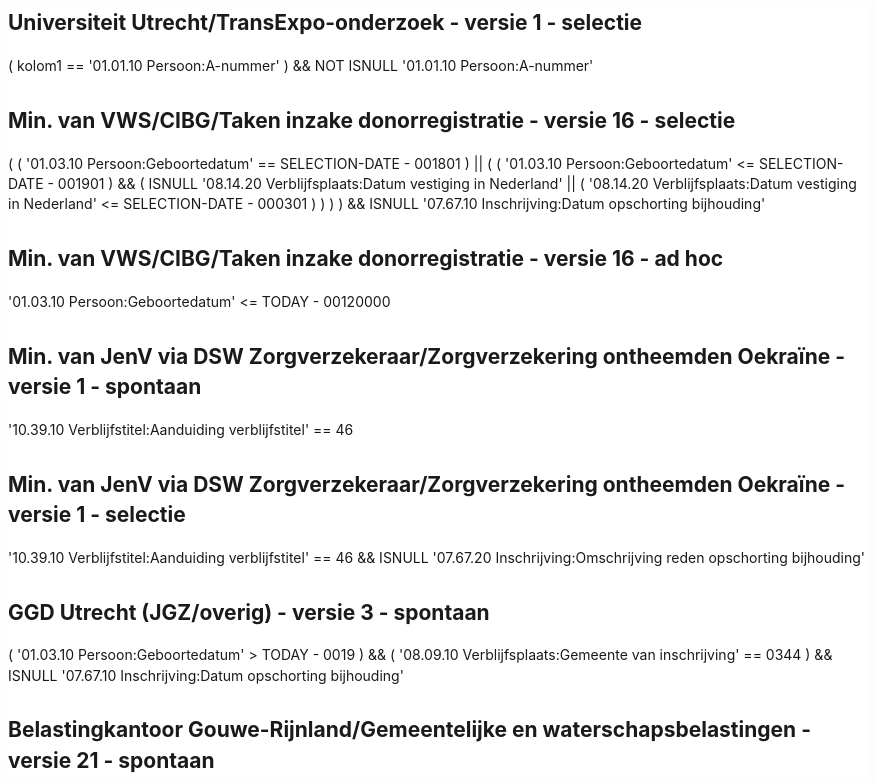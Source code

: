 ## Universiteit Utrecht/TransExpo-onderzoek - versie 1 - selectie
( kolom1 == '01.01.10 Persoon:A-nummer' ) && NOT ISNULL '01.01.10 Persoon:A-nummer'

## Min. van VWS/CIBG/Taken inzake donorregistratie - versie 16 - selectie
( ( '01.03.10 Persoon:Geboortedatum' == SELECTION-DATE - 001801 ) || ( ( '01.03.10 Persoon:Geboortedatum' <= SELECTION-DATE - 001901 ) && ( ISNULL '08.14.20 Verblijfsplaats:Datum vestiging in Nederland' || ( '08.14.20 Verblijfsplaats:Datum vestiging in Nederland' <= SELECTION-DATE - 000301 ) ) ) ) && ISNULL '07.67.10 Inschrijving:Datum opschorting bijhouding'

## Min. van VWS/CIBG/Taken inzake donorregistratie - versie 16 - ad hoc
'01.03.10 Persoon:Geboortedatum' <= TODAY - 00120000

## Min. van JenV via DSW Zorgverzekeraar/Zorgverzekering ontheemden Oekraïne - versie 1 - spontaan
'10.39.10 Verblijfstitel:Aanduiding verblijfstitel' == 46

## Min. van JenV via DSW Zorgverzekeraar/Zorgverzekering ontheemden Oekraïne - versie 1 - selectie
'10.39.10 Verblijfstitel:Aanduiding verblijfstitel' == 46 && ISNULL '07.67.20 Inschrijving:Omschrijving reden opschorting bijhouding'

## GGD Utrecht (JGZ/overig) - versie 3 - spontaan
( '01.03.10 Persoon:Geboortedatum' > TODAY - 0019 ) && ( '08.09.10 Verblijfsplaats:Gemeente van inschrijving' == 0344 ) && ISNULL '07.67.10 Inschrijving:Datum opschorting bijhouding'

## Belastingkantoor Gouwe-Rijnland/Gemeentelijke en waterschapsbelastingen - versie 21 - spontaan
